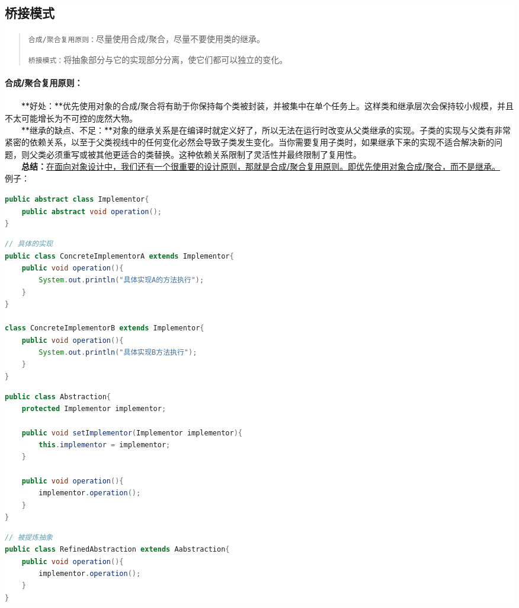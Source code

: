## 桥接模式
> `合成/聚合复用原则：`尽量使用合成/聚合，尽量不要使用类的继承。
> 
> `桥接模式：`将抽象部分与它的实现部分分离，使它们都可以独立的变化。

#### 合成/聚合复用原则：
　　**好处：**优先使用对象的合成/聚合将有助于你保持每个类被封装，并被集中在单个任务上。这样类和继承层次会保持较小规模，并且不太可能增长为不可控的庞然大物。 <br>
　　**继承的缺点、不足：**对象的继承关系是在编译时就定义好了，所以无法在运行时改变从父类继承的实现。子类的实现与父类有非常紧密的依赖关系，以至于父类视线中的任何变化必然会导致子类发生变化。当你需要复用子类时，如果继承下来的实现不适合解决新的问题，则父类必须重写或被其他更适合的类替换。这种依赖关系限制了灵活性并最终限制了复用性。<br>
　　**总结：**<u>在面向对象设计中，我们还有一个很重要的设计原则，那就是合成/聚合复用原则。即优先使用对象合成/聚合，而不是继承。</u>
　　
例子：

```java
public abstract class Implementor{
	public abstract void operation();
}
```

```java
// 具体的实现
public class ConcreteImplementorA extends Implementor{
	public void operation(){
		System.out.println("具体实现A的方法执行");
	}
}

class ConcreteImplementorB extends Implementor{
	public void operation(){
		System.out.println("具体实现B方法执行");
	}
}
```

```java
public class Abstraction{
	protected Implementor implementor;
	
	public void setImplementor(Implementor implementor){
		this.implementor = implementor;
	}
	
	public void operation(){
		implementor.operation();
	}
}
```

```java
// 被提炼抽象
public class RefinedAbstraction extends Aabstraction{
	public void operation(){
		implementor.operation();
	}
}
```

